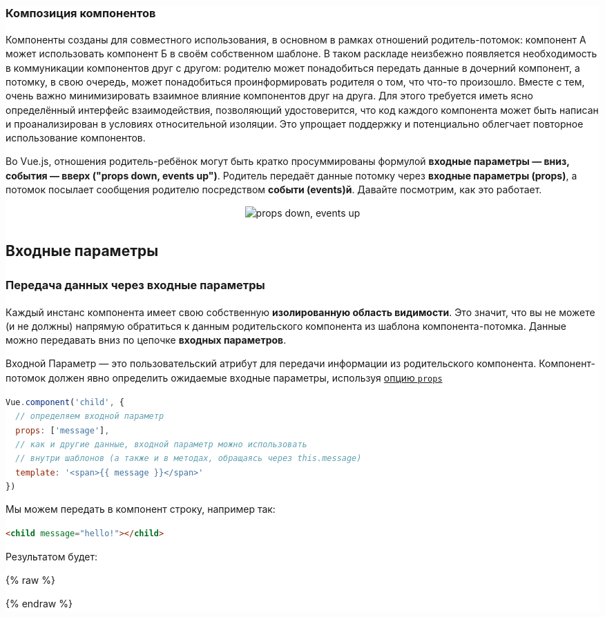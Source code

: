 ### Композиция компонентов

Компоненты созданы для совместного использования, в основном в рамках отношений родитель-потомок: компонент А может использовать компонент Б в своём собственном шаблоне. В таком раскладе неизбежно появляется необходимость в коммуникации компонентов друг с другом: родителю может понадобиться передать данные в дочерний компонент, а потомку, в свою очередь, может понадобиться проинформировать родителя о том, что что-то произошло. Вместе с тем, очень важно минимизировать взаимное влияние компонентов друг на друга. Для этого требуется иметь ясно определённый интерфейс взаимодействия, позволяющий удостоверится, что код каждого компонента может быть написан и проанализирован в условиях относительной изоляции. Это упрощает поддержку и потенциально облегчает повторное использование компонентов.

Во Vue.js, отношения родитель-ребёнок могут быть кратко просуммированы формулой **входные параметры — вниз, события — вверх ("props down, events up")**. Родитель передаёт данные потомку через **входные параметры (props)**, а потомок посылает сообщения родителю посредством **событи (events)й**. Давайте посмотрим, как это работает.

<p style="text-align: center">
  <img style="width:300px" src="/images/props-events.png" alt="props down, events up">
</p>

## Входные параметры

### Передача данных через входные параметры

Каждый инстанс компонента имеет свою собственную **изолированную область видимости**. Это значит, что вы не можете (и не должны) напрямую обратиться к данным родительского компонента из шаблона компонента-потомка. Данные можно передавать вниз по цепочке **входных параметров**.

Входной Параметр — это пользовательский атрибут для передачи информации из родительского компонента. Компонент-потомок должен явно определить ожидаемые входные параметры, используя [опцию `props`](../api/#props)

``` js
Vue.component('child', {
  // определяем входной параметр
  props: ['message'],
  // как и другие данные, входной параметр можно использовать
  // внутри шаблонов (а также и в методах, обращаясь через this.message)
  template: '<span>{{ message }}</span>'
})
```

Мы можем передать в компонент строку, например так:

``` html
<child message="hello!"></child>
```

Результатом будет:

{% raw %}
<div id="prop-example-1" class="demo">
  <child message="hello!"></child>
</div>
<script>
new Vue({
  el: '#prop-example-1',
  components: {
    child: {
      props: ['message'],
      template: '<span>{{ message }}</span>'
    }
  }
})
</script>
{% endraw %}
